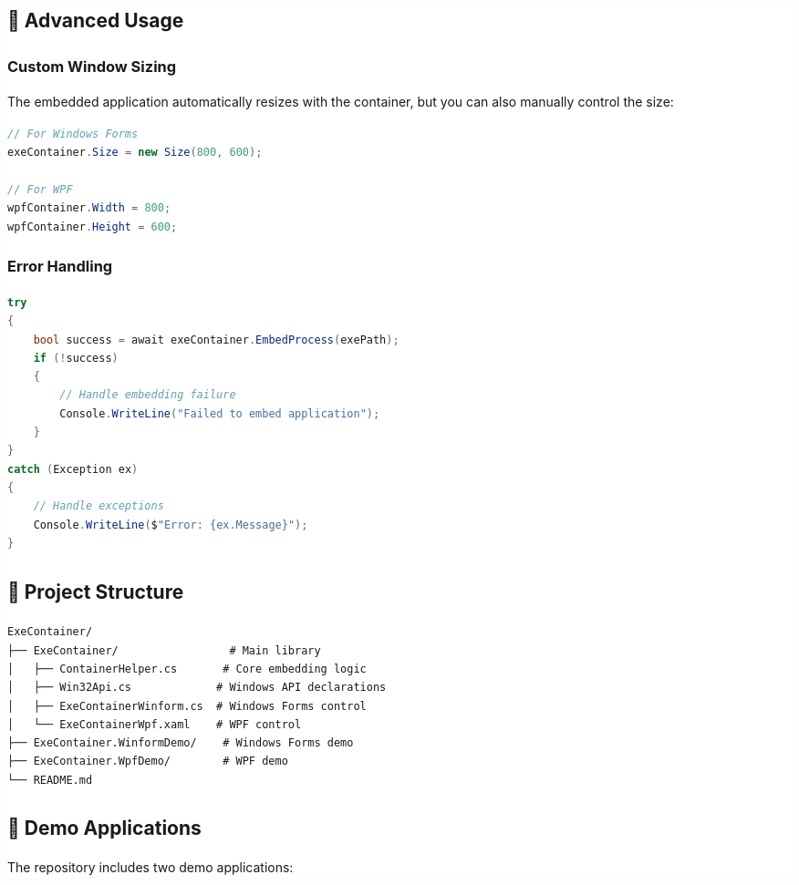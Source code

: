 ## 🔧 Advanced Usage

### Custom Window Sizing
The embedded application automatically resizes with the container, but you can also manually control the size:

```csharp
// For Windows Forms
exeContainer.Size = new Size(800, 600);

// For WPF
wpfContainer.Width = 800;
wpfContainer.Height = 600;
```

### Error Handling
```csharp
try
{
    bool success = await exeContainer.EmbedProcess(exePath);
    if (!success)
    {
        // Handle embedding failure
        Console.WriteLine("Failed to embed application");
    }
}
catch (Exception ex)
{
    // Handle exceptions
    Console.WriteLine($"Error: {ex.Message}");
}
```

## 📁 Project Structure

```
ExeContainer/
├── ExeContainer/                 # Main library
│   ├── ContainerHelper.cs       # Core embedding logic
│   ├── Win32Api.cs             # Windows API declarations
│   ├── ExeContainerWinform.cs  # Windows Forms control
│   └── ExeContainerWpf.xaml    # WPF control
├── ExeContainer.WinformDemo/    # Windows Forms demo
├── ExeContainer.WpfDemo/        # WPF demo
└── README.md
```

## 🎯 Demo Applications

The repository includes two demo applications:
